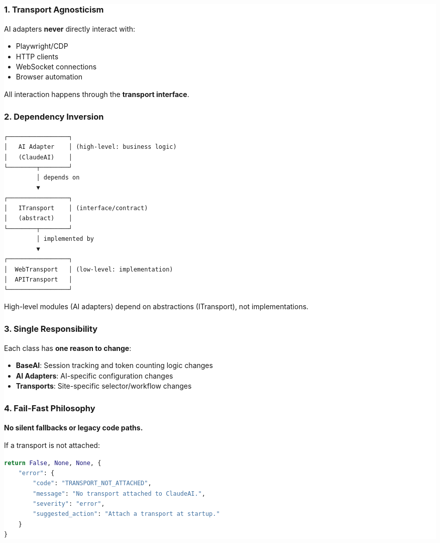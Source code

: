 ### 1. Transport Agnosticism

AI adapters **never** directly interact with:
- Playwright/CDP
- HTTP clients
- WebSocket connections
- Browser automation

All interaction happens through the **transport interface**.

### 2. Dependency Inversion

```
┌─────────────────┐
│   AI Adapter    │ (high-level: business logic)
│   (ClaudeAI)    │
└────────┬────────┘
         │ depends on
         ▼
┌─────────────────┐
│   ITransport    │ (interface/contract)
│   (abstract)    │
└────────┬────────┘
         │ implemented by
         ▼
┌─────────────────┐
│  WebTransport   │ (low-level: implementation)
│  APITransport   │
└─────────────────┘
```

High-level modules (AI adapters) depend on abstractions (ITransport), not implementations.

### 3. Single Responsibility

Each class has **one reason to change**:

- **BaseAI**: Session tracking and token counting logic changes
- **AI Adapters**: AI-specific configuration changes
- **Transports**: Site-specific selector/workflow changes

### 4. Fail-Fast Philosophy

**No silent fallbacks or legacy code paths.**

If a transport is not attached:
```python
return False, None, None, {
    "error": {
        "code": "TRANSPORT_NOT_ATTACHED",
        "message": "No transport attached to ClaudeAI.",
        "severity": "error",
        "suggested_action": "Attach a transport at startup."
    }
}
```
